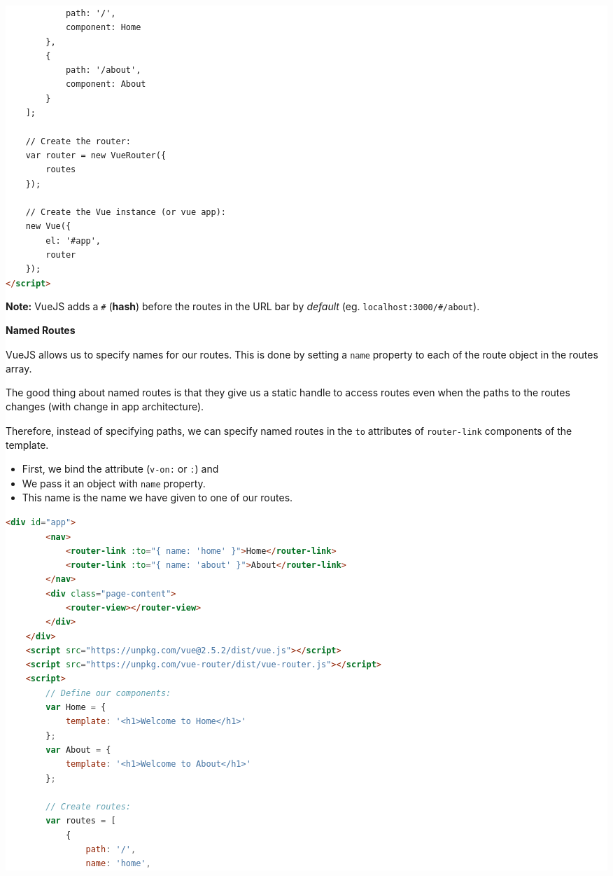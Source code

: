 ```html
            path: '/',
            component: Home
        },
        {
            path: '/about',
            component: About
        }
    ];

    // Create the router:
    var router = new VueRouter({
        routes
    });

    // Create the Vue instance (or vue app):
    new Vue({
        el: '#app',
        router
    });
</script>
```

**Note:** VueJS adds a `#` (**hash**) before the routes in the URL bar by *default* (eg. `localhost:3000/#/about`).

**Named Routes**

VueJS allows us to specify names for our routes. This is done by setting a `name` property to each of the route object in the routes array.

The good thing about named routes is that they give us a static handle to access routes even when the paths to the routes changes (with change in app architecture).

Therefore, instead of specifying paths, we can specify named routes in the `to` attributes of `router-link` components of the template. 

- First, we bind the attribute (`v-on:` or `:`) and 
- We pass it an object with `name` property. 
- This name is the name we have given to one of our routes.

```html
<div id="app">
		<nav>
			<router-link :to="{ name: 'home' }">Home</router-link>
			<router-link :to="{ name: 'about' }">About</router-link>
		</nav>
		<div class="page-content">
			<router-view></router-view>
		</div>
	</div>
	<script src="https://unpkg.com/vue@2.5.2/dist/vue.js"></script>
	<script src="https://unpkg.com/vue-router/dist/vue-router.js"></script>
	<script>
		// Define our components:
		var Home = {
			template: '<h1>Welcome to Home</h1>'
		};
		var About = {
			template: '<h1>Welcome to About</h1>'
		};

	    // Create routes:
	    var routes = [
	    	{
	    		path: '/',
	    		name: 'home',
```